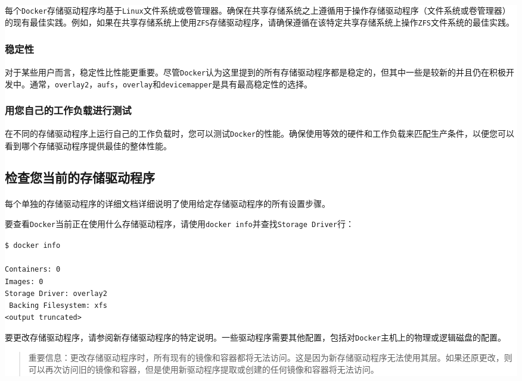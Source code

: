 每个`Docker`存储驱动程序均基于`Linux`文件系统或卷管理器。确保在共享存储系统之上遵循用于操作存储驱动程序（文件系统或卷管理器）的现有最佳实践。例如，如果在共享存储系统上使用`ZFS`存储驱动程序，请确保遵循在该特定共享存储系统上操作`ZFS`文件系统的最佳实践。

### 稳定性
对于某些用户而言，稳定性比性能更重要。尽管`Docker`认为这里提到的所有存储驱动程序都是稳定的，但其中一些是较新的并且仍在积极开发中。通常，`overlay2`，`aufs`，`overlay`和`devicemapper`是具有最高稳定性的选择。

### 用您自己的工作负载进行测试
在不同的存储驱动程序上运行自己的工作负载时，您可以测试`Docker`的性能。确保使用等效的硬件和工作负载来匹配生产条件，以便您可以看到哪个存储驱动程序提供最佳的整体性能。

## 检查您当前的存储驱动程序
每个单独的存储驱动程序的详细文档详细说明了使用给定存储驱动程序的所有设置步骤。

要查看`Docker`当前正在使用什么存储驱动程序，请使用`docker info`并查找`Storage Driver`行：

```shell
$ docker info

Containers: 0
Images: 0
Storage Driver: overlay2
 Backing Filesystem: xfs
<output truncated>
```

要更改存储驱动程序，请参阅新存储驱动程序的特定说明。一些驱动程序需要其他配置，包括对`Docker`主机上的物理或逻辑磁盘的配置。

> 重要信息：更改存储驱动程序时，所有现有的镜像和容器都将无法访问。这是因为新存储驱动程序无法使用其层。如果还原更改，则可以再次访问旧的镜像和容器，但是使用新驱动程序提取或创建的任何镜像和容器将无法访问。